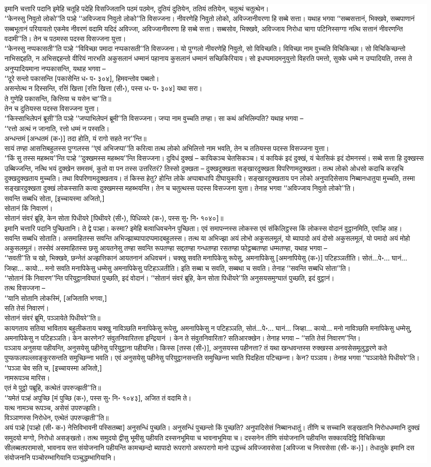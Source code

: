 इमानि चत्तारि पदानि इमेहि चतूहि पदेहि विसज्‍जितानि पठमं पठमेन, दुतियं दुतियेन, ततियं ततियेन, चतुत्थं चतुत्थेन।  
‘‘केनस्सु निवुतो लोको’’ति पञ्हे ‘‘अविज्‍जाय निवुतो लोको’’ति विसज्‍जना। नीवरणेहि निवुतो लोको, अविज्‍जानीवरणा हि सब्बे सत्ता। यथाह भगवा ‘‘सब्बसत्तानं, भिक्खवे, सब्बपाणानं सब्बभूतानं परियायतो एकमेव नीवरणं वदामि यदिदं अविज्‍जा, अविज्‍जानीवरणा हि सब्बे सत्ता। सब्बसोव, भिक्खवे, अविज्‍जाय निरोधा चागा पटिनिस्सग्गा नत्थि सत्तानं नीवरणन्ति वदामी’’ति। तेन च पठमस्स पदस्स विसज्‍जना युत्ता।  
‘‘केनस्सु नप्पकासती’’ति पञ्हे ‘‘विविच्छा पमादा नप्पकासती’’ति विसज्‍जना। यो पुग्गलो नीवरणेहि निवुतो, सो विविच्छति। विविच्छा नाम वुच्‍चति विचिकिच्छा। सो विचिकिच्छन्तो नाभिसद्दहति, न अभिसद्दहन्तो वीरियं नारभति अकुसलानं धम्मानं पहानाय कुसलानं धम्मानं सच्छिकिरियाय। सो इधप्पमादमनुयुत्तो विहरति पमत्तो, सुक्‍के धम्मे न उप्पादियति, तस्स ते अनुप्पादियमाना नप्पकासन्ति, यथाह भगवा –  
‘‘दूरे सन्तो पकासन्ति [पकासेन्ति ध॰ प॰ ३०४], हिमवन्तोव पब्बतो।  
असन्तेत्थ न दिस्सन्ति, रत्तिं खित्ता [रत्ति खित्ता (सी॰), पस्स ध॰ प॰ ३०४] यथा सरा।  
ते गुणेहि पकासन्ति, कित्तिया च यसेन चा’’ति॥  
तेन च दुतियस्स पदस्स विसज्‍जना युत्ता।  
‘‘किस्साभिलेपनं ब्रूसी’’ति पञ्हे ‘‘जप्पाभिलेपनं ब्रूमी’’ति विसज्‍जना। जप्पा नाम वुच्‍चति तण्हा। सा कथं अभिलिम्पति? यथाह भगवा –  
‘‘रत्तो अत्थं न जानाति, रत्तो धम्मं न पस्सति।  
अन्धन्तमं [अन्धतमं (क॰)] तदा होति, यं रागो सहते नर’’न्ति॥  
सायं तण्हा आसत्तिबहुलस्स पुग्गलस्स ‘‘एवं अभिजप्पा’’ति करित्वा तत्थ लोको अभिलित्तो नाम भवति, तेन च ततियस्स पदस्स विसज्‍जना युत्ता।  
‘‘किं सु तस्स महब्भय’’न्ति पञ्हे ‘‘दुक्खमस्स महब्भय’’न्ति विसज्‍जना। दुविधं दुक्खं – कायिकञ्‍च चेतसिकञ्‍च। यं कायिकं इदं दुक्खं, यं चेतसिकं इदं दोमनस्सं। सब्बे सत्ता हि दुक्खस्स उब्बिज्‍जन्ति, नत्थि भयं दुक्खेन समसमं, कुतो वा पन तस्स उत्तरितरं? तिस्सो दुक्खता – दुक्खदुक्खता सङ्खारदुक्खता विपरिणामदुक्खता। तत्थ लोको ओधसो कदाचि करहचि दुक्खदुक्खताय मुच्‍चति। तथा विपरिणामदुक्खताय। तं किस्स हेतु? होन्ति लोके अप्पाबाधापि दीघायुकापि। सङ्खारदुक्खताय पन लोको अनुपादिसेसाय निब्बानधातुया मुच्‍चति, तस्मा सङ्खारदुक्खता दुक्खं लोकस्साति कत्वा दुक्खमस्स महब्भयन्ति। तेन च चतुत्थस्स पदस्स विसज्‍जना युत्ता। तेनाह भगवा ‘‘अविज्‍जाय निवुतो लोको’’ति।  
सवन्ति सब्बधि सोता, [इच्‍चायस्मा अजितो,]  
सोतानं किं निवारणं।  
सोतानं संवरं ब्रूहि, केन सोता पिधीयरे [पिथीयरे (सी॰), पिधिय्यरे (क॰), पस्स सु॰ नि॰ १०४०]॥  
इमानि चत्तारि पदानि पुच्छितानि। ते द्वे पञ्हा। कस्मा? इमेहि बत्वाधिवचनेन पुच्छिता। एवं समापन्‍नस्स लोकस्स एवं संकिलिट्ठस्स किं लोकस्स वोदानं वुट्ठानमिति, एवञ्हि आह।  
सवन्ति सब्बधि सोताति। असमाहितस्स सवन्ति अभिज्झाब्यापादप्पमादबहुलस्स। तत्थ या अभिज्झा अयं लोभो अकुसलमूलं, यो ब्यापादो अयं दोसो अकुसलमूलं, यो पमादो अयं मोहो अकुसलमूलं। तस्सेवं असमाहितस्स छसु आयतनेसु तण्हा सवन्ति रूपतण्हा सद्दतण्हा गन्धतण्हा रसतण्हा फोट्ठब्बतण्हा धम्मतण्हा, यथाह भगवा –  
‘‘सवती’’ति च खो, भिक्खवे, छन्‍नेतं अज्झत्तिकानं आयतनानं अधिवचनं। चक्खु सवति मनापिकेसु रूपेसु, अमनापिकेसु [अमनापियेसु (क॰)] पटिहञ्‍ञतीति। सोतं…पे॰… घानं… जिव्हा… कायो… मनो सवति मनापिकेसु धम्मेसु अमनापिकेसु पटिहञ्‍ञतीति। इति सब्बा च सवति, सब्बथा च सवति। तेनाह ‘‘सवन्ति सब्बधि सोता’’ति।  
‘‘सोतानं किं निवारण’’न्ति परियुट्ठानविघातं पुच्छति, इदं वोदानं। ‘‘सोतानं संवरं ब्रूहि, केन सोता पिधीयरे’’ति अनुसयसमुग्घातं पुच्छति, इदं वुट्ठानं।  
तत्थ विसज्‍जना –  
‘‘यानि सोतानि लोकस्मिं, [अजिताति भगवा,]  
सति तेसं निवारणं।  
सोतानं संवरं ब्रूमि, पञ्‍ञायेते पिधीयरे’’ति॥  
कायगताय सतिया भाविताय बहुलीकताय चक्खु नाविञ्छति मनापिकेसु रूपेसु, अमनापिकेसु न पटिहञ्‍ञति, सोतं…पे॰… घानं… जिव्हा… कायो… मनो नाविञ्छति मनापिकेसु धम्मेसु, अमनापिकेसु न पटिहञ्‍ञति। केन कारणेन? संवुतनिवारितत्ता इन्द्रियानं । केन ते संवुतनिवारिता? सतिआरक्खेन। तेनाह भगवा – ‘‘सति तेसं निवारण’’न्ति।  
पञ्‍ञाय अनुसया पहीयन्ति, अनुसयेसु पहीनेसु परियुट्ठाना पहीयन्ति। किस्स [तस्स (सी॰)], अनुसयस्स पहीनत्ता? तं यथा खन्धवन्तस्स रुक्खस्स अनवसेसमूलुद्धरणे कते पुप्फफलपल्‍लवङ्कुरसन्तति समुच्छिन्‍ना भवति। एवं अनुसयेसु पहीनेसु परियुट्ठानसन्तति समुच्छिन्‍ना भवति पिदहिता पटिच्छन्‍ना। केन? पञ्‍ञाय। तेनाह भगवा ‘‘पञ्‍ञायेते पिधीयरे’’ति।  
‘‘पञ्‍ञा चेव सति च, [इच्‍चायस्मा अजितो,]  
नामरूपञ्‍च मारिस।  
एतं मे पुट्ठो पब्रूहि, कत्थेतं उपरुज्झती’’ति॥  
‘‘यमेतं पञ्हं अपुच्छि [मं पुच्छि (क॰), पस्स सु॰ नि॰ १०४३], अजित तं वदामि ते।  
यत्थ नामञ्‍च रूपञ्‍च, असेसं उपरुज्झति।  
विञ्‍ञाणस्स निरोधेन, एत्थेतं उपरुज्झती’’ति॥  
अयं पञ्हे [पञ्हो (सी॰ क॰) नेत्तिविभावनी पस्सितब्बा] अनुसन्धिं पुच्छति। अनुसन्धिं पुच्छन्तो किं पुच्छति? अनुपादिसेसं निब्बानधातुं। तीणि च सच्‍चानि सङ्खतानि निरोधधम्मानि दुक्खं समुदयो मग्गो, निरोधो असङ्खतो। तत्थ समुदयो द्वीसु भूमीसु पहीयति दस्सनभूमिया च भावनाभूमिया च। दस्सनेन तीणि संयोजनानि पहीयन्ति सक्‍कायदिट्ठि विचिकिच्छा सीलब्बतपरामासो, भावनाय सत्त संयोजनानि पहीयन्ति कामच्छन्दो ब्यापादो रूपरागो अरूपरागो मानो उद्धच्‍चं अविज्‍जावसेसा [अविज्‍जा च निरवसेसा (सी॰ क॰)]। तेधातुके इमानि दस संयोजनानि पञ्‍चोरम्भागियानि पञ्‍चुद्धम्भागियानि।  